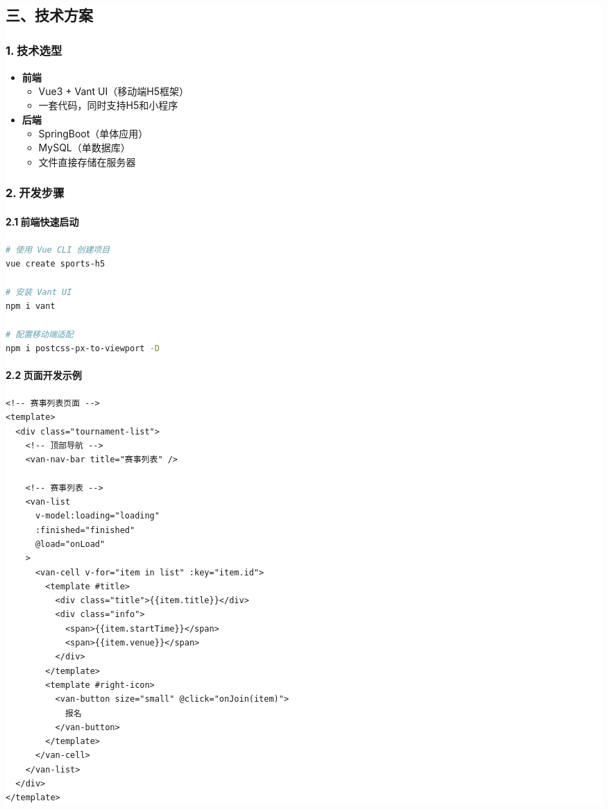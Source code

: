 ## 三、技术方案

### 1. 技术选型
- **前端**
  - Vue3 + Vant UI（移动端H5框架）
  - 一套代码，同时支持H5和小程序
- **后端**
  - SpringBoot（单体应用）
  - MySQL（单数据库）
  - 文件直接存储在服务器

### 2. 开发步骤

#### 2.1 前端快速启动
```bash
# 使用 Vue CLI 创建项目
vue create sports-h5

# 安装 Vant UI
npm i vant

# 配置移动端适配
npm i postcss-px-to-viewport -D
```

#### 2.2 页面开发示例
```vue
<!-- 赛事列表页面 -->
<template>
  <div class="tournament-list">
    <!-- 顶部导航 -->
    <van-nav-bar title="赛事列表" />
    
    <!-- 赛事列表 -->
    <van-list
      v-model:loading="loading"
      :finished="finished"
      @load="onLoad"
    >
      <van-cell v-for="item in list" :key="item.id">
        <template #title>
          <div class="title">{{item.title}}</div>
          <div class="info">
            <span>{{item.startTime}}</span>
            <span>{{item.venue}}</span>
          </div>
        </template>
        <template #right-icon>
          <van-button size="small" @click="onJoin(item)">
            报名
          </van-button>
        </template>
      </van-cell>
    </van-list>
  </div>
</template>
```
